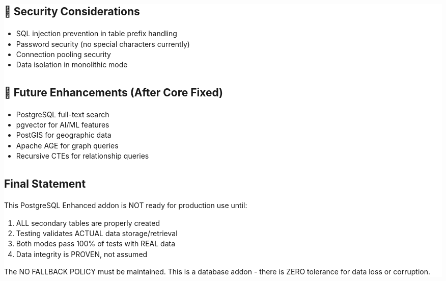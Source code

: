 ## 🔐 Security Considerations
- SQL injection prevention in table prefix handling
- Password security (no special characters currently)
- Connection pooling security
- Data isolation in monolithic mode

## 🚀 Future Enhancements (After Core Fixed)
- PostgreSQL full-text search
- pgvector for AI/ML features
- PostGIS for geographic data
- Apache AGE for graph queries
- Recursive CTEs for relationship queries

## Final Statement

This PostgreSQL Enhanced addon is NOT ready for production use until:
1. ALL secondary tables are properly created
2. Testing validates ACTUAL data storage/retrieval
3. Both modes pass 100% of tests with REAL data
4. Data integrity is PROVEN, not assumed

The NO FALLBACK POLICY must be maintained. This is a database addon - there is ZERO tolerance for data loss or corruption.